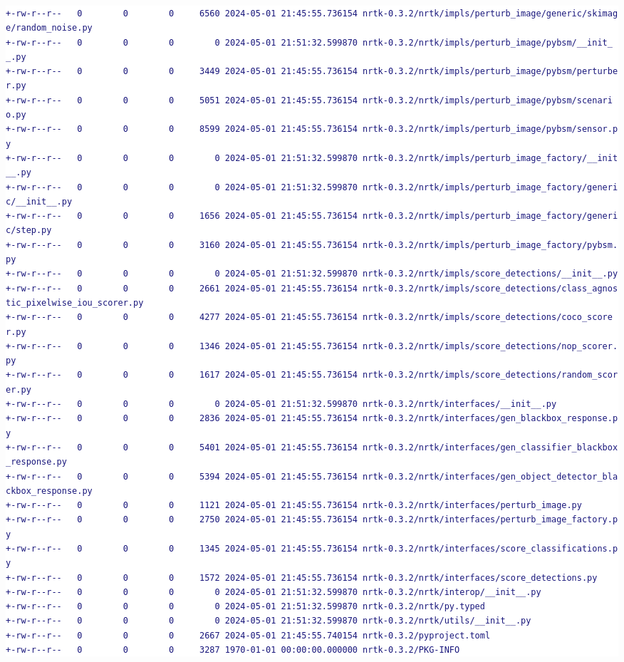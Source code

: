 ```diff
+-rw-r--r--   0        0        0     6560 2024-05-01 21:45:55.736154 nrtk-0.3.2/nrtk/impls/perturb_image/generic/skimage/random_noise.py
+-rw-r--r--   0        0        0        0 2024-05-01 21:51:32.599870 nrtk-0.3.2/nrtk/impls/perturb_image/pybsm/__init__.py
+-rw-r--r--   0        0        0     3449 2024-05-01 21:45:55.736154 nrtk-0.3.2/nrtk/impls/perturb_image/pybsm/perturber.py
+-rw-r--r--   0        0        0     5051 2024-05-01 21:45:55.736154 nrtk-0.3.2/nrtk/impls/perturb_image/pybsm/scenario.py
+-rw-r--r--   0        0        0     8599 2024-05-01 21:45:55.736154 nrtk-0.3.2/nrtk/impls/perturb_image/pybsm/sensor.py
+-rw-r--r--   0        0        0        0 2024-05-01 21:51:32.599870 nrtk-0.3.2/nrtk/impls/perturb_image_factory/__init__.py
+-rw-r--r--   0        0        0        0 2024-05-01 21:51:32.599870 nrtk-0.3.2/nrtk/impls/perturb_image_factory/generic/__init__.py
+-rw-r--r--   0        0        0     1656 2024-05-01 21:45:55.736154 nrtk-0.3.2/nrtk/impls/perturb_image_factory/generic/step.py
+-rw-r--r--   0        0        0     3160 2024-05-01 21:45:55.736154 nrtk-0.3.2/nrtk/impls/perturb_image_factory/pybsm.py
+-rw-r--r--   0        0        0        0 2024-05-01 21:51:32.599870 nrtk-0.3.2/nrtk/impls/score_detections/__init__.py
+-rw-r--r--   0        0        0     2661 2024-05-01 21:45:55.736154 nrtk-0.3.2/nrtk/impls/score_detections/class_agnostic_pixelwise_iou_scorer.py
+-rw-r--r--   0        0        0     4277 2024-05-01 21:45:55.736154 nrtk-0.3.2/nrtk/impls/score_detections/coco_scorer.py
+-rw-r--r--   0        0        0     1346 2024-05-01 21:45:55.736154 nrtk-0.3.2/nrtk/impls/score_detections/nop_scorer.py
+-rw-r--r--   0        0        0     1617 2024-05-01 21:45:55.736154 nrtk-0.3.2/nrtk/impls/score_detections/random_scorer.py
+-rw-r--r--   0        0        0        0 2024-05-01 21:51:32.599870 nrtk-0.3.2/nrtk/interfaces/__init__.py
+-rw-r--r--   0        0        0     2836 2024-05-01 21:45:55.736154 nrtk-0.3.2/nrtk/interfaces/gen_blackbox_response.py
+-rw-r--r--   0        0        0     5401 2024-05-01 21:45:55.736154 nrtk-0.3.2/nrtk/interfaces/gen_classifier_blackbox_response.py
+-rw-r--r--   0        0        0     5394 2024-05-01 21:45:55.736154 nrtk-0.3.2/nrtk/interfaces/gen_object_detector_blackbox_response.py
+-rw-r--r--   0        0        0     1121 2024-05-01 21:45:55.736154 nrtk-0.3.2/nrtk/interfaces/perturb_image.py
+-rw-r--r--   0        0        0     2750 2024-05-01 21:45:55.736154 nrtk-0.3.2/nrtk/interfaces/perturb_image_factory.py
+-rw-r--r--   0        0        0     1345 2024-05-01 21:45:55.736154 nrtk-0.3.2/nrtk/interfaces/score_classifications.py
+-rw-r--r--   0        0        0     1572 2024-05-01 21:45:55.736154 nrtk-0.3.2/nrtk/interfaces/score_detections.py
+-rw-r--r--   0        0        0        0 2024-05-01 21:51:32.599870 nrtk-0.3.2/nrtk/interop/__init__.py
+-rw-r--r--   0        0        0        0 2024-05-01 21:51:32.599870 nrtk-0.3.2/nrtk/py.typed
+-rw-r--r--   0        0        0        0 2024-05-01 21:51:32.599870 nrtk-0.3.2/nrtk/utils/__init__.py
+-rw-r--r--   0        0        0     2667 2024-05-01 21:45:55.740154 nrtk-0.3.2/pyproject.toml
+-rw-r--r--   0        0        0     3287 1970-01-01 00:00:00.000000 nrtk-0.3.2/PKG-INFO
```
